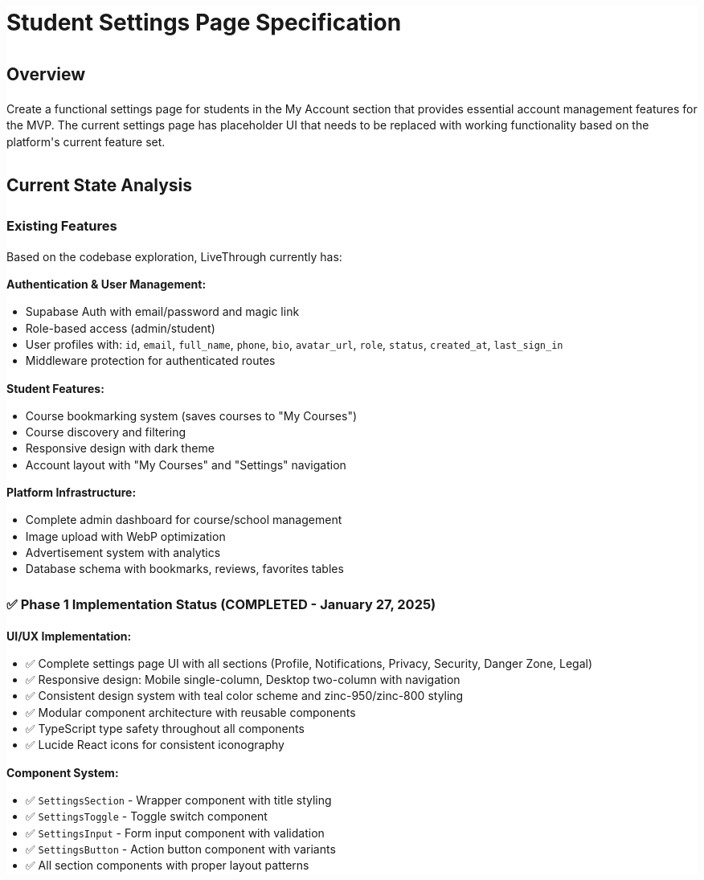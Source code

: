 # Student Settings Page Specification

## Overview
Create a functional settings page for students in the My Account section that provides essential account management features for the MVP. The current settings page has placeholder UI that needs to be replaced with working functionality based on the platform's current feature set.

## Current State Analysis

### Existing Features
Based on the codebase exploration, LiveThrough currently has:

**Authentication & User Management:**
- Supabase Auth with email/password and magic link
- Role-based access (admin/student)
- User profiles with: `id`, `email`, `full_name`, `phone`, `bio`, `avatar_url`, `role`, `status`, `created_at`, `last_sign_in`
- Middleware protection for authenticated routes

**Student Features:**
- Course bookmarking system (saves courses to "My Courses")
- Course discovery and filtering
- Responsive design with dark theme
- Account layout with "My Courses" and "Settings" navigation

**Platform Infrastructure:**
- Complete admin dashboard for course/school management
- Image upload with WebP optimization
- Advertisement system with analytics
- Database schema with bookmarks, reviews, favorites tables

### ✅ Phase 1 Implementation Status (COMPLETED - January 27, 2025)

**UI/UX Implementation:**
- ✅ Complete settings page UI with all sections (Profile, Notifications, Privacy, Security, Danger Zone, Legal)
- ✅ Responsive design: Mobile single-column, Desktop two-column with navigation
- ✅ Consistent design system with teal color scheme and zinc-950/zinc-800 styling
- ✅ Modular component architecture with reusable components
- ✅ TypeScript type safety throughout all components
- ✅ Lucide React icons for consistent iconography

**Component System:**
- ✅ `SettingsSection` - Wrapper component with title styling
- ✅ `SettingsToggle` - Toggle switch component
- ✅ `SettingsInput` - Form input component with validation
- ✅ `SettingsButton` - Action button component with variants
- ✅ All section components with proper layout patterns
